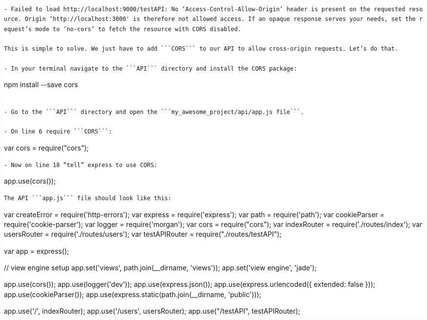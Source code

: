 ```
- Failed to load http://localhost:9000/testAPI: No ‘Access-Control-Allow-Origin’ header is present on the requested resource. Origin ‘http://localhost:3000' is therefore not allowed access. If an opaque response serves your needs, set the request’s mode to ‘no-cors’ to fetch the resource with CORS disabled.

This is simple to solve. We just have to add ```CORS``` to our API to allow cross-origin requests. Let’s do that. 

- In your terminal navigate to the ```API``` directory and install the CORS package:

```
npm install --save cors
```

- Go to the ```API``` directory and open the ```my_awesome_project/api/app.js file```.

- On line 6 require ```CORS```:

```
var cors = require("cors");
```
- Now on line 18 “tell” express to use CORS:

```
app.use(cors());
```
The API ```app.js``` file should look like this:

```
var createError = require('http-errors');
var express = require('express');
var path = require('path');
var cookieParser = require('cookie-parser');
var logger = require('morgan');
var cors = require("cors");
var indexRouter = require('./routes/index');
var usersRouter = require('./routes/users');
var testAPIRouter = require("./routes/testAPI");

var app = express();

// view engine setup
app.set('views', path.join(__dirname, 'views'));
app.set('view engine', 'jade');

app.use(cors());
app.use(logger('dev'));
app.use(express.json());
app.use(express.urlencoded({ extended: false }));
app.use(cookieParser());
app.use(express.static(path.join(__dirname, 'public')));

app.use('/', indexRouter);
app.use('/users', usersRouter);
app.use("/testAPI", testAPIRouter);
